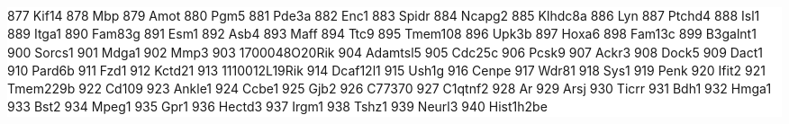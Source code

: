   <TR> <TD align="right"> 877 </TD> <TD> Kif14 </TD> </TR>
  <TR> <TD align="right"> 878 </TD> <TD> Mbp </TD> </TR>
  <TR> <TD align="right"> 879 </TD> <TD> Amot </TD> </TR>
  <TR> <TD align="right"> 880 </TD> <TD> Pgm5 </TD> </TR>
  <TR> <TD align="right"> 881 </TD> <TD> Pde3a </TD> </TR>
  <TR> <TD align="right"> 882 </TD> <TD> Enc1 </TD> </TR>
  <TR> <TD align="right"> 883 </TD> <TD> Spidr </TD> </TR>
  <TR> <TD align="right"> 884 </TD> <TD> Ncapg2 </TD> </TR>
  <TR> <TD align="right"> 885 </TD> <TD> Klhdc8a </TD> </TR>
  <TR> <TD align="right"> 886 </TD> <TD> Lyn </TD> </TR>
  <TR> <TD align="right"> 887 </TD> <TD> Ptchd4 </TD> </TR>
  <TR> <TD align="right"> 888 </TD> <TD> Isl1 </TD> </TR>
  <TR> <TD align="right"> 889 </TD> <TD> Itga1 </TD> </TR>
  <TR> <TD align="right"> 890 </TD> <TD> Fam83g </TD> </TR>
  <TR> <TD align="right"> 891 </TD> <TD> Esm1 </TD> </TR>
  <TR> <TD align="right"> 892 </TD> <TD> Asb4 </TD> </TR>
  <TR> <TD align="right"> 893 </TD> <TD> Maff </TD> </TR>
  <TR> <TD align="right"> 894 </TD> <TD> Ttc9 </TD> </TR>
  <TR> <TD align="right"> 895 </TD> <TD> Tmem108 </TD> </TR>
  <TR> <TD align="right"> 896 </TD> <TD> Upk3b </TD> </TR>
  <TR> <TD align="right"> 897 </TD> <TD> Hoxa6 </TD> </TR>
  <TR> <TD align="right"> 898 </TD> <TD> Fam13c </TD> </TR>
  <TR> <TD align="right"> 899 </TD> <TD> B3galnt1 </TD> </TR>
  <TR> <TD align="right"> 900 </TD> <TD> Sorcs1 </TD> </TR>
  <TR> <TD align="right"> 901 </TD> <TD> Mdga1 </TD> </TR>
  <TR> <TD align="right"> 902 </TD> <TD> Mmp3 </TD> </TR>
  <TR> <TD align="right"> 903 </TD> <TD> 1700048O20Rik </TD> </TR>
  <TR> <TD align="right"> 904 </TD> <TD> Adamtsl5 </TD> </TR>
  <TR> <TD align="right"> 905 </TD> <TD> Cdc25c </TD> </TR>
  <TR> <TD align="right"> 906 </TD> <TD> Pcsk9 </TD> </TR>
  <TR> <TD align="right"> 907 </TD> <TD> Ackr3 </TD> </TR>
  <TR> <TD align="right"> 908 </TD> <TD> Dock5 </TD> </TR>
  <TR> <TD align="right"> 909 </TD> <TD> Dact1 </TD> </TR>
  <TR> <TD align="right"> 910 </TD> <TD> Pard6b </TD> </TR>
  <TR> <TD align="right"> 911 </TD> <TD> Fzd1 </TD> </TR>
  <TR> <TD align="right"> 912 </TD> <TD> Kctd21 </TD> </TR>
  <TR> <TD align="right"> 913 </TD> <TD> 1110012L19Rik </TD> </TR>
  <TR> <TD align="right"> 914 </TD> <TD> Dcaf12l1 </TD> </TR>
  <TR> <TD align="right"> 915 </TD> <TD> Ush1g </TD> </TR>
  <TR> <TD align="right"> 916 </TD> <TD> Cenpe </TD> </TR>
  <TR> <TD align="right"> 917 </TD> <TD> Wdr81 </TD> </TR>
  <TR> <TD align="right"> 918 </TD> <TD> Sys1 </TD> </TR>
  <TR> <TD align="right"> 919 </TD> <TD> Penk </TD> </TR>
  <TR> <TD align="right"> 920 </TD> <TD> Ifit2 </TD> </TR>
  <TR> <TD align="right"> 921 </TD> <TD> Tmem229b </TD> </TR>
  <TR> <TD align="right"> 922 </TD> <TD> Cd109 </TD> </TR>
  <TR> <TD align="right"> 923 </TD> <TD> Ankle1 </TD> </TR>
  <TR> <TD align="right"> 924 </TD> <TD> Ccbe1 </TD> </TR>
  <TR> <TD align="right"> 925 </TD> <TD> Gjb2 </TD> </TR>
  <TR> <TD align="right"> 926 </TD> <TD> C77370 </TD> </TR>
  <TR> <TD align="right"> 927 </TD> <TD> C1qtnf2 </TD> </TR>
  <TR> <TD align="right"> 928 </TD> <TD> Ar </TD> </TR>
  <TR> <TD align="right"> 929 </TD> <TD> Arsj </TD> </TR>
  <TR> <TD align="right"> 930 </TD> <TD> Ticrr </TD> </TR>
  <TR> <TD align="right"> 931 </TD> <TD> Bdh1 </TD> </TR>
  <TR> <TD align="right"> 932 </TD> <TD> Hmga1 </TD> </TR>
  <TR> <TD align="right"> 933 </TD> <TD> Bst2 </TD> </TR>
  <TR> <TD align="right"> 934 </TD> <TD> Mpeg1 </TD> </TR>
  <TR> <TD align="right"> 935 </TD> <TD> Gpr1 </TD> </TR>
  <TR> <TD align="right"> 936 </TD> <TD> Hectd3 </TD> </TR>
  <TR> <TD align="right"> 937 </TD> <TD> Irgm1 </TD> </TR>
  <TR> <TD align="right"> 938 </TD> <TD> Tshz1 </TD> </TR>
  <TR> <TD align="right"> 939 </TD> <TD> Neurl3 </TD> </TR>
  <TR> <TD align="right"> 940 </TD> <TD> Hist1h2be </TD> </TR>